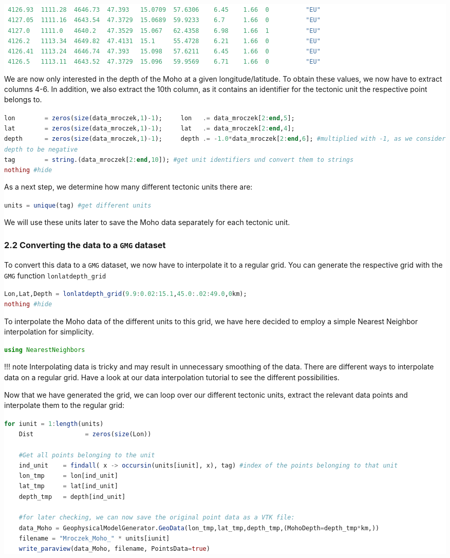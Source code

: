 ```julia
 4126.93  1111.28  4646.73  47.393   15.0709  57.6306    6.45    1.66  0          "EU"
 4127.05  1111.16  4643.54  47.3729  15.0689  59.9233    6.7     1.66  0          "EU"
 4127.0   1111.0   4640.2   47.3529  15.067   62.4358    6.98    1.66  1          "EU"
 4126.2   1113.34  4649.82  47.4131  15.1     55.4728    6.21    1.66  0          "EU"
 4126.41  1113.24  4646.74  47.393   15.098   57.6211    6.45    1.66  0          "EU"
 4126.5   1113.11  4643.52  47.3729  15.096   59.9569    6.71    1.66  0          "EU"
```

We are now only interested in the depth of the Moho at a given longitude/latitude. To obtain these values, we now have to extract columns 4-6. In addition, we also extract the 10th column, as it contains an identifier for the tectonic unit the respective point belongs to.

```julia
lon        = zeros(size(data_mroczek,1)-1);     lon   .= data_mroczek[2:end,5];
lat        = zeros(size(data_mroczek,1)-1);     lat   .= data_mroczek[2:end,4];
depth      = zeros(size(data_mroczek,1)-1);     depth .= -1.0*data_mroczek[2:end,6]; #multiplied with -1, as we consider depth to be negative
tag        = string.(data_mroczek[2:end,10]); #get unit identifiers und convert them to strings
nothing #hide
```

As a next step, we determine how many different tectonic units there are:

```julia
units = unique(tag) #get different units
```

We will use these units later to save the Moho data separately for each tectonic unit.

### 2.2 Converting the data to a `GMG` dataset
To convert this data to a `GMG` dataset, we now have to interpolate it to a regular grid. You can generate the respective grid with the `GMG` function `lonlatdepth_grid`

```julia
Lon,Lat,Depth = lonlatdepth_grid(9.9:0.02:15.1,45.0:.02:49.0,0km);
nothing #hide
```

To interpolate the Moho data of the different units to this grid, we have here decided to employ a simple Nearest Neighbor interpolation for simplicity.

```julia
using NearestNeighbors
```

!!! note Interpolating data is tricky and may result in unnecessary smoothing of the data. There are different ways to interpolate data on a regular grid. Have a look at our data interpolation tutorial to see the different possibilities.

Now that we have generated the grid, we can loop over our different tectonic units, extract the relevant data points and interpolate them to the regular grid:

```julia
for iunit = 1:length(units)
    Dist              = zeros(size(Lon))

    #Get all points belonging to the unit
    ind_unit    = findall( x -> occursin(units[iunit], x), tag) #index of the points belonging to that unit
    lon_tmp     = lon[ind_unit]
    lat_tmp     = lat[ind_unit]
    depth_tmp   = depth[ind_unit]

    #for later checking, we can now save the original point data as a VTK file:
    data_Moho = GeophysicalModelGenerator.GeoData(lon_tmp,lat_tmp,depth_tmp,(MohoDepth=depth_tmp*km,))
    filename = "Mroczek_Moho_" * units[iunit]
    write_paraview(data_Moho, filename, PointsData=true)

```